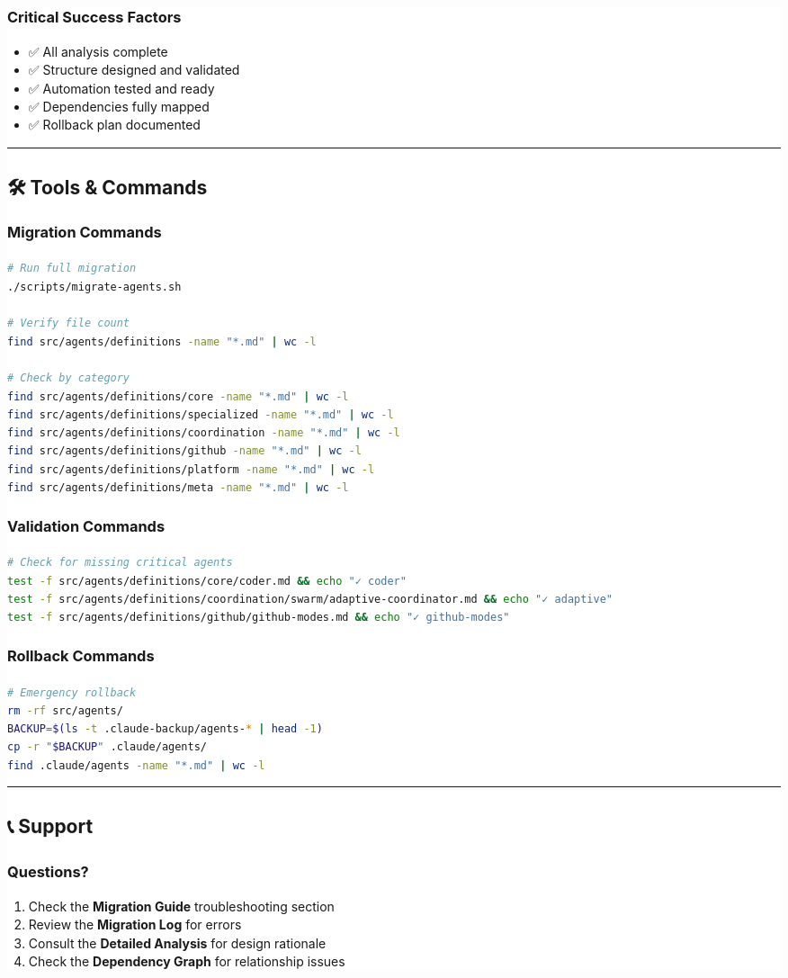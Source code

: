 ### Critical Success Factors
- ✅ All analysis complete
- ✅ Structure designed and validated
- ✅ Automation tested and ready
- ✅ Dependencies fully mapped
- ✅ Rollback plan documented

---

## 🛠️ Tools & Commands

### Migration Commands
```bash
# Run full migration
./scripts/migrate-agents.sh

# Verify file count
find src/agents/definitions -name "*.md" | wc -l

# Check by category
find src/agents/definitions/core -name "*.md" | wc -l
find src/agents/definitions/specialized -name "*.md" | wc -l
find src/agents/definitions/coordination -name "*.md" | wc -l
find src/agents/definitions/github -name "*.md" | wc -l
find src/agents/definitions/platform -name "*.md" | wc -l
find src/agents/definitions/meta -name "*.md" | wc -l
```

### Validation Commands
```bash
# Check for missing critical agents
test -f src/agents/definitions/core/coder.md && echo "✓ coder"
test -f src/agents/definitions/coordination/swarm/adaptive-coordinator.md && echo "✓ adaptive"
test -f src/agents/definitions/github/github-modes.md && echo "✓ github-modes"
```

### Rollback Commands
```bash
# Emergency rollback
rm -rf src/agents/
BACKUP=$(ls -t .claude-backup/agents-* | head -1)
cp -r "$BACKUP" .claude/agents/
find .claude/agents -name "*.md" | wc -l
```

---

## 📞 Support

### Questions?
1. Check the **Migration Guide** troubleshooting section
2. Review the **Migration Log** for errors
3. Consult the **Detailed Analysis** for design rationale
4. Check the **Dependency Graph** for relationship issues
